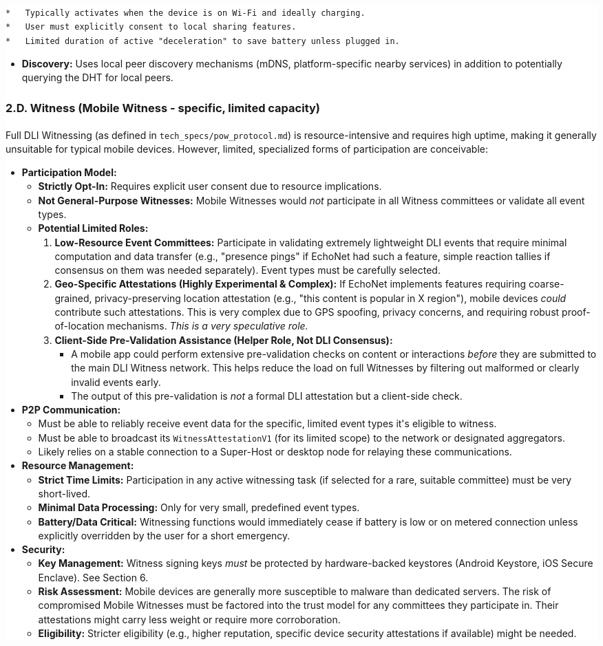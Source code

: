     *   Typically activates when the device is on Wi-Fi and ideally charging.
    *   User must explicitly consent to local sharing features.
    *   Limited duration of active "deceleration" to save battery unless plugged in.
*   **Discovery:** Uses local peer discovery mechanisms (mDNS, platform-specific nearby services) in addition to potentially querying the DHT for local peers.

### 2.D. Witness (Mobile Witness - specific, limited capacity)

Full DLI Witnessing (as defined in `tech_specs/pow_protocol.md`) is resource-intensive and requires high uptime, making it generally unsuitable for typical mobile devices. However, limited, specialized forms of participation are conceivable:

*   **Participation Model:**
    *   **Strictly Opt-In:** Requires explicit user consent due to resource implications.
    *   **Not General-Purpose Witnesses:** Mobile Witnesses would *not* participate in all Witness committees or validate all event types.
    *   **Potential Limited Roles:**
        1.  **Low-Resource Event Committees:** Participate in validating extremely lightweight DLI events that require minimal computation and data transfer (e.g., "presence pings" if EchoNet had such a feature, simple reaction tallies if consensus on them was needed separately). Event types must be carefully selected.
        2.  **Geo-Specific Attestations (Highly Experimental & Complex):** If EchoNet implements features requiring coarse-grained, privacy-preserving location attestation (e.g., "this content is popular in X region"), mobile devices *could* contribute such attestations. This is very complex due to GPS spoofing, privacy concerns, and requiring robust proof-of-location mechanisms. *This is a very speculative role.*
        3.  **Client-Side Pre-Validation Assistance (Helper Role, Not DLI Consensus):**
            *   A mobile app could perform extensive pre-validation checks on content or interactions *before* they are submitted to the main DLI Witness network. This helps reduce the load on full Witnesses by filtering out malformed or clearly invalid events early.
            *   The output of this pre-validation is *not* a formal DLI attestation but a client-side check.
*   **P2P Communication:**
    *   Must be able to reliably receive event data for the specific, limited event types it's eligible to witness.
    *   Must be able to broadcast its `WitnessAttestationV1` (for its limited scope) to the network or designated aggregators.
    *   Likely relies on a stable connection to a Super-Host or desktop node for relaying these communications.
*   **Resource Management:**
    *   **Strict Time Limits:** Participation in any active witnessing task (if selected for a rare, suitable committee) must be very short-lived.
    *   **Minimal Data Processing:** Only for very small, predefined event types.
    *   **Battery/Data Critical:** Witnessing functions would immediately cease if battery is low or on metered connection unless explicitly overridden by the user for a short emergency.
*   **Security:**
    *   **Key Management:** Witness signing keys *must* be protected by hardware-backed keystores (Android Keystore, iOS Secure Enclave). See Section 6.
    *   **Risk Assessment:** Mobile devices are generally more susceptible to malware than dedicated servers. The risk of compromised Mobile Witnesses must be factored into the trust model for any committees they participate in. Their attestations might carry less weight or require more corroboration.
    *   **Eligibility:** Stricter eligibility (e.g., higher reputation, specific device security attestations if available) might be needed.
